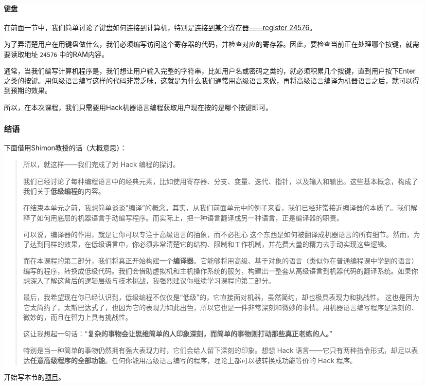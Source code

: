 #### 键盘

在前面一节中，我们简单讨论了键盘如何连接到计算机，特别是[连接到某个寄存器——register 24576](输入输出设备.md#输入设备——键盘)。

为了弄清楚用户在用键盘做什么，我们必须编写访问这个寄存器的代码，并检查对应的寄存器。因此，要检查当前正在处理哪个按键，就需要读取地址 `24576` 中的RAM内容。

通常，当我们编写计算机程序是，我们想让用户输入完整的字符串，比如用户名或密码之类的，就必须积累几个按键，直到用户按下Enter之类的按键。用低级语言编写这样的代码非常乏味，这就是为什么我们通常用高级语言来做，再将高级语言编译为机器语言之后，就可以得到预期的效果。

所以，在本次课程，我们只需要用Hack机器语言编程获取用户现在按的是哪个按键即可。


### 结语

下面借用Shimon教授的话（大概意思）：

>所以，就这样——我们完成了对 Hack 编程的探讨。
>
>我们已经讨论了每种编程语言中的经典元素，比如使用寄存器、分支、变量、迭代、指针，以及输入和输出。这些基本概念，构成了我们关于**低级编程**的内容。
>
>在结束本单元之前，我想简单谈谈“编译”的概念。其实，从我们前面单元中的例子来看，我们已经非常接近编译器的本质了。我们解释了如何用底层的机器语言手动编写程序。而实际上，把一种语言翻译成另一种语言，正是编译器的职责。
>
>可以说，编译器的作用，就是让你可以专注于高级语言的抽象，而不必担心 这个东西是如何被翻译成机器语言的所有细节。然而，为了达到同样的效果，在低级语言中，你必须非常清楚它的结构、限制和工作机制，并花费大量的精力去手动实现这些逻辑。
>
>而在本课程的第二部分，我们将真正开始构建一个**编译器**。它能够将用高级、基于对象的语言（类似你在普通编程课中学到的语言）编写的程序，转换成低级代码。我们会借助虚拟机和主机操作系统的服务，构建出一整套从高级语言到机器代码的翻译系统。如果你想深入了解这背后的逻辑层级与技术挑战，我强烈建议你继续学习课程的第二部分。
>
>最后，我希望现在你已经认识到，低级编程不仅仅是“低级”的，它直接面对机器，虽然简约，却也极具表现力和挑战性。
>这也是因为它太简约了，太斯巴达式了，也因为它的表现力如此出色，所以它也是一件非常深刻和微妙的事情。用机器语言编写程序是深刻的、微妙的，而且在智力上具有挑战性。
>
>这让我想起一句话：“**复杂的事物会让思维简单的人印象深刻，而简单的事物则打动那些真正老练的人。**”
>
>特别是当一种简单的事物仍然拥有强大表现力时，它们会给人留下深刻的印象。想想 Hack 语言——它只有两种指令形式，却足以表达**任意高级程序的全部功能**。任何你能用高级语言编写的程序，理论上都可以被转换成功能等价的 Hack 程序。


开始写本节的[项目](Item%20demand.md)。
